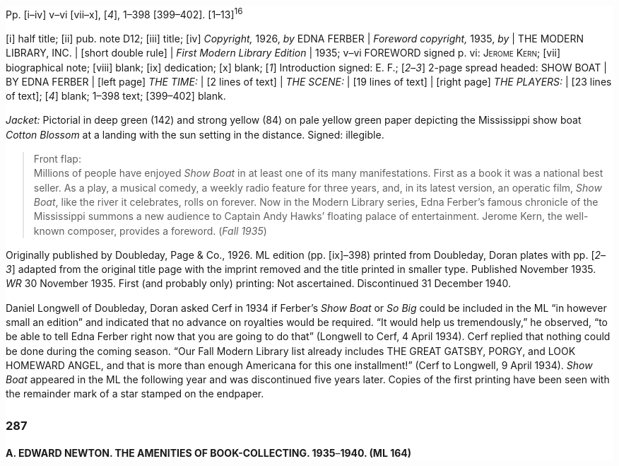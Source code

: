 Pp. \[i–iv\] v–vi \[vii–x\], \[*4*\], 1–398 \[399–402\].
\[1–13\]<sup>16</sup>

\[i\] half title; \[ii\] pub. note D12; \[iii\] title; \[iv\]
*Copyright,* 1926, *by* EDNA FERBER | *Foreword copyright,* 1935, *by* |
THE MODERN LIBRARY, INC. | \[short double rule\] | *First Modern Library
Edition* | 1935; v–vi FOREWORD signed p. vi: <span
class="smallcaps">Jerome Kern</span>; \[vii\] biographical note;
\[viii\] blank; \[ix\] dedication; \[x\] blank; \[*1*\] Introduction
signed: E. F.; \[*2*–*3*\] 2-page spread headed: SHOW BOAT | BY EDNA
FERBER | \[left page\] *THE TIME:* | \[2 lines of text\] | *THE SCENE:*
| \[19 lines of text\] | \[right page\] *THE PLAYERS:* | \[23 lines of
text\]; \[*4*\] blank; 1–398 text; \[399–402\] blank.

*Jacket:* Pictorial in deep green (142) and strong yellow (84) on pale
yellow green paper depicting the Mississippi show boat *Cotton Blossom*
at a landing with the sun setting in the distance. Signed: illegible.

> Front flap:<br>
> Millions of people have enjoyed *Show Boat* in at least one of its
> many manifestations. First as a book it was a national best seller. As
> a play, a musical comedy, a weekly radio feature for three years, and,
> in its latest version, an operatic film, *Show Boat*, like the river
> it celebrates, rolls on forever. Now in the Modern Library series,
> Edna Ferber’s famous chronicle of the Mississippi summons a new
> audience to Captain Andy Hawks’ floating palace of entertainment.
> Jerome Kern, the well-known composer, provides a foreword. (*Fall
> 1935*)

Originally published by Doubleday, Page & Co., 1926. ML edition (pp.
\[ix\]–398) printed from Doubleday, Doran plates with pp. \[*2*–*3*\]
adapted from the original title page with the imprint removed and the
title printed in smaller type. Published November 1935. *WR* 30 November
1935. First (and probably only) printing: Not ascertained. Discontinued
31 December 1940.

Daniel Longwell of Doubleday, Doran asked Cerf in 1934 if Ferber’s *Show
Boat* or *So Big* could be included in the ML “in however small an
edition” and indicated that no advance on royalties would be required.
“It would help us tremendously,” he observed, “to be able to tell Edna
Ferber right now that you are going to do that” (Longwell to Cerf, 4
April 1934). Cerf replied that nothing could be done during the coming
season. “Our Fall Modern Library list already includes THE GREAT GATSBY,
PORGY, and LOOK HOMEWARD ANGEL, and that is more than enough Americana
for this one installment!” (Cerf to Longwell, 9 April 1934). *Show Boat*
appeared in the ML the following year and was discontinued five years
later. Copies of the first printing have been seen with the remainder
mark of a star stamped on the endpaper.

### 287

**A. EDWARD NEWTON. THE AMENITIES OF BOOK-COLLECTING. 1935**–**1940. (ML
164)**
